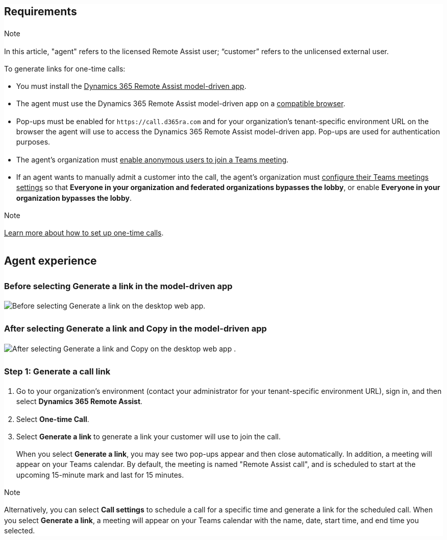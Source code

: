 ## Requirements  

> [!NOTE]
> In this article, "agent" refers to the licensed Remote Assist user; “customer” refers to the unlicensed external user.

To generate links for one-time calls:

- You must install the [Dynamics 365 Remote Assist model-driven app](ra-webapp-install.md).
 
- The agent must use the Dynamics 365 Remote Assist model-driven app on a [compatible browser](/power-platform/admin/web-application-requirements).

- Pop-ups must be enabled for `https://call.d365ra.com` and for your organization’s tenant-specific environment URL on the browser the agent will use to access the Dynamics 365 Remote Assist model-driven app. Pop-ups are used for authentication purposes.

- The agent’s organization must [enable anonymous users to join a Teams meeting](/microsoftteams/meeting-settings-in-teams#allow-anonymous-users-to-join-meetings).

- If an agent wants to manually admit a customer into the call, the agent’s organization must [configure their Teams meetings settings](/microsoftteams/meeting-policies-in-teams#automatically-admit-people) so that **Everyone in your organization and federated organizations bypasses the lobby**, or enable **Everyone in your organization bypasses the lobby**.

> [!NOTE]
> [Learn more about how to set up one-time calls](/microsoftteams/teams-add-in-for-outlook).

## Agent experience 

### Before selecting Generate a link in the model-driven app

![Before selecting Generate a link on the desktop web app.](./media/otc-before-generate-link.PNG "Before")

### After selecting Generate a link and Copy in the model-driven app 

![After selecting Generate a link and Copy on the desktop web app  .](./media/otc-after-generate-link.PNG "After")
	 
### Step 1: Generate a call link

1. Go to your organization’s environment (contact your administrator for your tenant-specific environment URL), sign in, and then select **Dynamics 365 Remote Assist**. 

2. Select **One-time Call**. 

3. Select **Generate a link** to generate a link your customer will use to join the call. 

    When you select **Generate a link**, you may see two pop-ups appear and then close automatically. In addition, a meeting will appear on your Teams calendar. By default, the meeting is named "Remote Assist call", and is scheduled to start at the upcoming 15-minute mark and last for 15 minutes. 

> [!NOTE]
> Alternatively, you can select **Call settings** to schedule a call for a specific time and generate a link for the scheduled call. When you select **Generate a link**, a meeting will appear on your Teams calendar with the name, date, start time, and end time you selected.  
